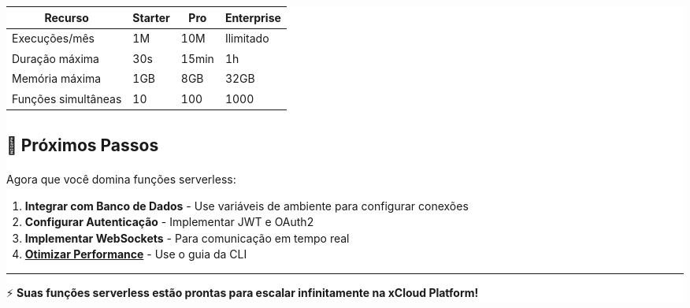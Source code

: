 | Recurso | Starter | Pro | Enterprise |
|---------|---------|-----|------------|
| Execuções/mês | 1M | 10M | Ilimitado |
| Duração máxima | 30s | 15min | 1h |
| Memória máxima | 1GB | 8GB | 32GB |
| Funções simultâneas | 10 | 100 | 1000 |

## 🎉 Próximos Passos

Agora que você domina funções serverless:

1. **Integrar com Banco de Dados** - Use variáveis de ambiente para configurar conexões
2. **Configurar Autenticação** - Implementar JWT e OAuth2
3. **Implementar WebSockets** - Para comunicação em tempo real
4. **[Otimizar Performance](./xcloud-cli-guia-completo.md)** - Use o guia da CLI

---

⚡ **Suas funções serverless estão prontas para escalar infinitamente na xCloud Platform!**